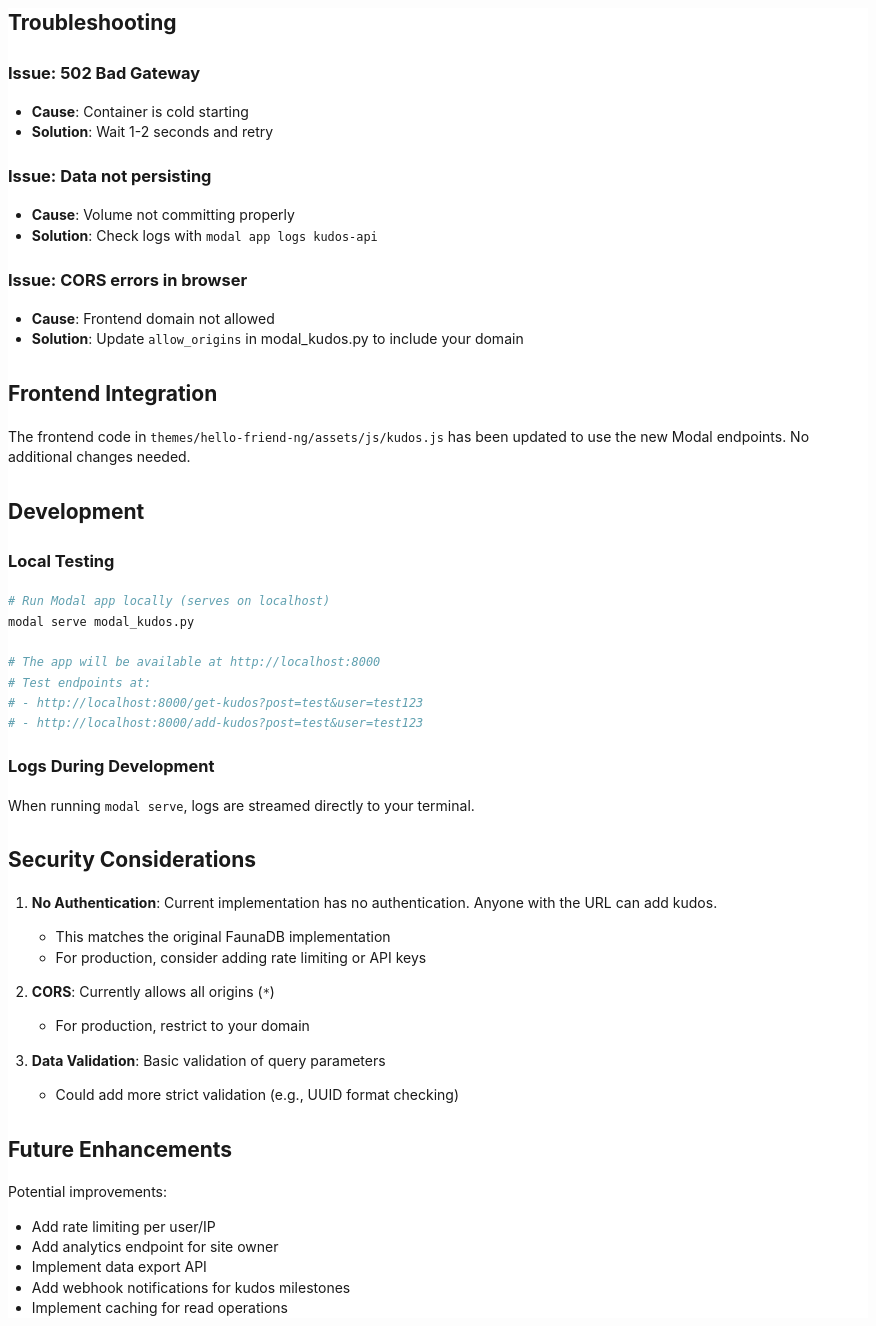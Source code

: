 ## Troubleshooting

### Issue: 502 Bad Gateway
- **Cause**: Container is cold starting
- **Solution**: Wait 1-2 seconds and retry

### Issue: Data not persisting
- **Cause**: Volume not committing properly
- **Solution**: Check logs with `modal app logs kudos-api`

### Issue: CORS errors in browser
- **Cause**: Frontend domain not allowed
- **Solution**: Update `allow_origins` in modal_kudos.py to include your domain

## Frontend Integration

The frontend code in `themes/hello-friend-ng/assets/js/kudos.js` has been updated to use the new Modal endpoints. No additional changes needed.

## Development

### Local Testing

```bash
# Run Modal app locally (serves on localhost)
modal serve modal_kudos.py

# The app will be available at http://localhost:8000
# Test endpoints at:
# - http://localhost:8000/get-kudos?post=test&user=test123
# - http://localhost:8000/add-kudos?post=test&user=test123
```

### Logs During Development

When running `modal serve`, logs are streamed directly to your terminal.

## Security Considerations

1. **No Authentication**: Current implementation has no authentication. Anyone with the URL can add kudos.
   - This matches the original FaunaDB implementation
   - For production, consider adding rate limiting or API keys

2. **CORS**: Currently allows all origins (`*`)
   - For production, restrict to your domain

3. **Data Validation**: Basic validation of query parameters
   - Could add more strict validation (e.g., UUID format checking)

## Future Enhancements

Potential improvements:
- Add rate limiting per user/IP
- Add analytics endpoint for site owner
- Implement data export API
- Add webhook notifications for kudos milestones
- Implement caching for read operations
